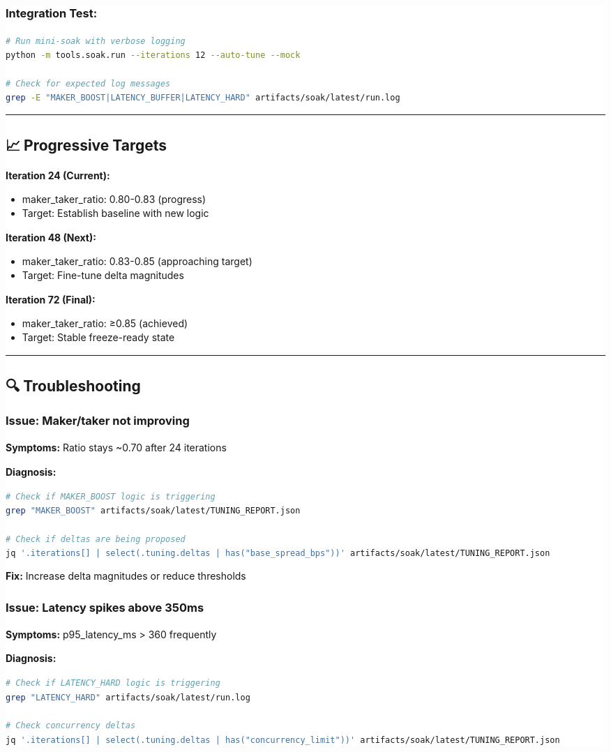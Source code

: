### Integration Test:
```bash
# Run mini-soak with verbose logging
python -m tools.soak.run --iterations 12 --auto-tune --mock

# Check for expected log messages
grep -E "MAKER_BOOST|LATENCY_BUFFER|LATENCY_HARD" artifacts/soak/latest/run.log
```

---

## 📈 Progressive Targets

**Iteration 24 (Current):**
- maker_taker_ratio: 0.80-0.83 (progress)
- Target: Establish baseline with new logic

**Iteration 48 (Next):**
- maker_taker_ratio: 0.83-0.85 (approaching target)
- Target: Fine-tune delta magnitudes

**Iteration 72 (Final):**
- maker_taker_ratio: ≥0.85 (achieved)
- Target: Stable freeze-ready state

---

## 🔍 Troubleshooting

### Issue: Maker/taker not improving
**Symptoms:** Ratio stays ~0.70 after 24 iterations

**Diagnosis:**
```bash
# Check if MAKER_BOOST logic is triggering
grep "MAKER_BOOST" artifacts/soak/latest/TUNING_REPORT.json

# Check if deltas are being proposed
jq '.iterations[] | select(.tuning.deltas | has("base_spread_bps"))' artifacts/soak/latest/TUNING_REPORT.json
```

**Fix:** Increase delta magnitudes or reduce thresholds

### Issue: Latency spikes above 350ms
**Symptoms:** p95_latency_ms > 360 frequently

**Diagnosis:**
```bash
# Check if LATENCY_HARD logic is triggering
grep "LATENCY_HARD" artifacts/soak/latest/run.log

# Check concurrency deltas
jq '.iterations[] | select(.tuning.deltas | has("concurrency_limit"))' artifacts/soak/latest/TUNING_REPORT.json
```
